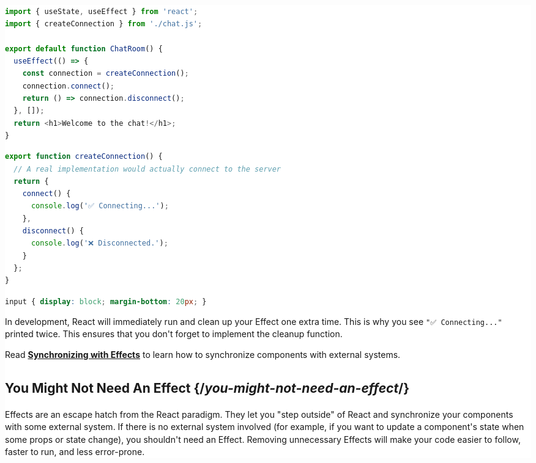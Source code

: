 <Sandpack>

```js
import { useState, useEffect } from 'react';
import { createConnection } from './chat.js';

export default function ChatRoom() {
  useEffect(() => {
    const connection = createConnection();
    connection.connect();
    return () => connection.disconnect();
  }, []);
  return <h1>Welcome to the chat!</h1>;
}
```

```js chat.js
export function createConnection() {
  // A real implementation would actually connect to the server
  return {
    connect() {
      console.log('✅ Connecting...');
    },
    disconnect() {
      console.log('❌ Disconnected.');
    }
  };
}
```

```css
input { display: block; margin-bottom: 20px; }
```

</Sandpack>

In development, React will immediately run and clean up your Effect one extra time. This is why you see `"✅ Connecting..."` printed twice. This ensures that you don't forget to implement the cleanup function.

<LearnMore path="/learn/synchronizing-with-effects">

Read **[Synchronizing with Effects](/learn/synchronizing-with-effects)** to learn how to synchronize components with external systems.

</LearnMore>

## You Might Not Need An Effect {/*you-might-not-need-an-effect*/}

Effects are an escape hatch from the React paradigm. They let you "step outside" of React and synchronize your components with some external system. If there is no external system involved (for example, if you want to update a component's state when some props or state change), you shouldn't need an Effect. Removing unnecessary Effects will make your code easier to follow, faster to run, and less error-prone.
